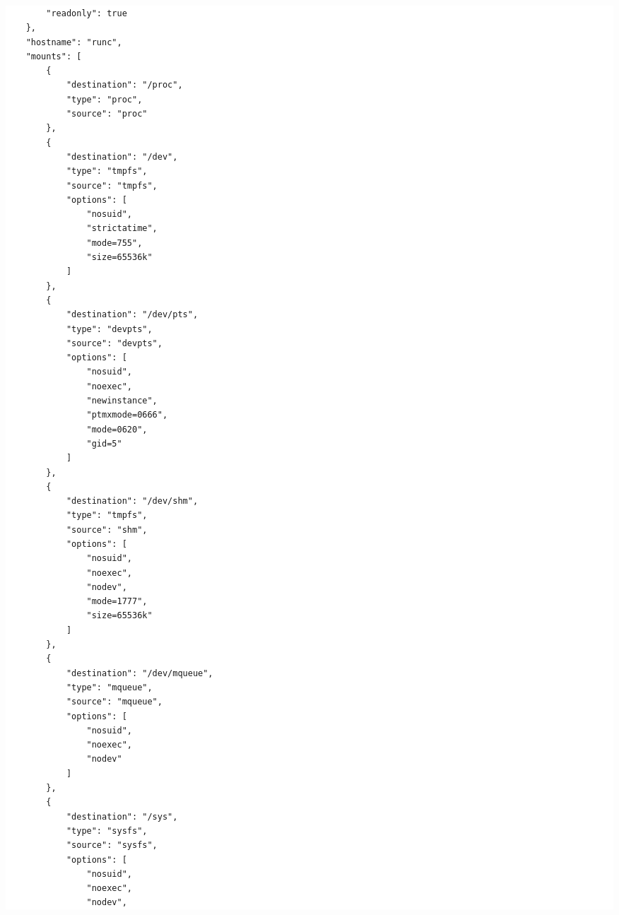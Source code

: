 ```
		"readonly": true
	},
	"hostname": "runc",
	"mounts": [
		{
			"destination": "/proc",
			"type": "proc",
			"source": "proc"
		},
		{
			"destination": "/dev",
			"type": "tmpfs",
			"source": "tmpfs",
			"options": [
				"nosuid",
				"strictatime",
				"mode=755",
				"size=65536k"
			]
		},
		{
			"destination": "/dev/pts",
			"type": "devpts",
			"source": "devpts",
			"options": [
				"nosuid",
				"noexec",
				"newinstance",
				"ptmxmode=0666",
				"mode=0620",
				"gid=5"
			]
		},
		{
			"destination": "/dev/shm",
			"type": "tmpfs",
			"source": "shm",
			"options": [
				"nosuid",
				"noexec",
				"nodev",
				"mode=1777",
				"size=65536k"
			]
		},
		{
			"destination": "/dev/mqueue",
			"type": "mqueue",
			"source": "mqueue",
			"options": [
				"nosuid",
				"noexec",
				"nodev"
			]
		},
		{
			"destination": "/sys",
			"type": "sysfs",
			"source": "sysfs",
			"options": [
				"nosuid",
				"noexec",
				"nodev",
```